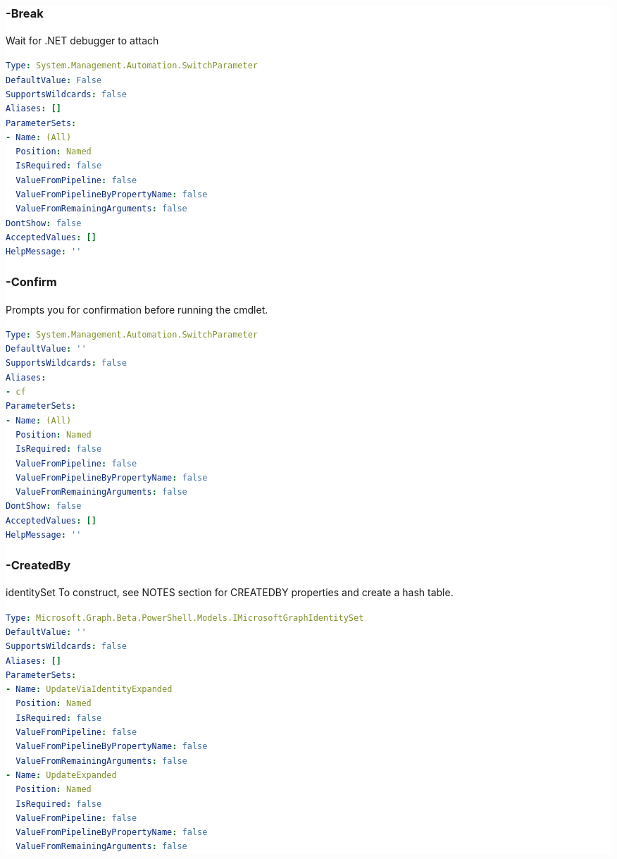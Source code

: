 ### -Break

Wait for .NET debugger to attach

```yaml
Type: System.Management.Automation.SwitchParameter
DefaultValue: False
SupportsWildcards: false
Aliases: []
ParameterSets:
- Name: (All)
  Position: Named
  IsRequired: false
  ValueFromPipeline: false
  ValueFromPipelineByPropertyName: false
  ValueFromRemainingArguments: false
DontShow: false
AcceptedValues: []
HelpMessage: ''
```

### -Confirm

Prompts you for confirmation before running the cmdlet.

```yaml
Type: System.Management.Automation.SwitchParameter
DefaultValue: ''
SupportsWildcards: false
Aliases:
- cf
ParameterSets:
- Name: (All)
  Position: Named
  IsRequired: false
  ValueFromPipeline: false
  ValueFromPipelineByPropertyName: false
  ValueFromRemainingArguments: false
DontShow: false
AcceptedValues: []
HelpMessage: ''
```

### -CreatedBy

identitySet
To construct, see NOTES section for CREATEDBY properties and create a hash table.

```yaml
Type: Microsoft.Graph.Beta.PowerShell.Models.IMicrosoftGraphIdentitySet
DefaultValue: ''
SupportsWildcards: false
Aliases: []
ParameterSets:
- Name: UpdateViaIdentityExpanded
  Position: Named
  IsRequired: false
  ValueFromPipeline: false
  ValueFromPipelineByPropertyName: false
  ValueFromRemainingArguments: false
- Name: UpdateExpanded
  Position: Named
  IsRequired: false
  ValueFromPipeline: false
  ValueFromPipelineByPropertyName: false
  ValueFromRemainingArguments: false
```
